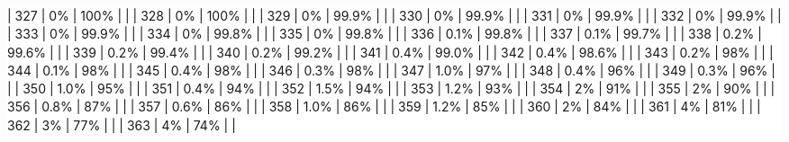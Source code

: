 | 327 | 0% | 100% |  |
| 328 | 0% | 100% |  |
| 329 | 0% | 99.9% |  |
| 330 | 0% | 99.9% |  |
| 331 | 0% | 99.9% |  |
| 332 | 0% | 99.9% |  |
| 333 | 0% | 99.9% |  |
| 334 | 0% | 99.8% |  |
| 335 | 0% | 99.8% |  |
| 336 | 0.1% | 99.8% |  |
| 337 | 0.1% | 99.7% |  |
| 338 | 0.2% | 99.6% |  |
| 339 | 0.2% | 99.4% |  |
| 340 | 0.2% | 99.2% |  |
| 341 | 0.4% | 99.0% |  |
| 342 | 0.4% | 98.6% |  |
| 343 | 0.2% | 98% |  |
| 344 | 0.1% | 98% |  |
| 345 | 0.4% | 98% |  |
| 346 | 0.3% | 98% |  |
| 347 | 1.0% | 97% |  |
| 348 | 0.4% | 96% |  |
| 349 | 0.3% | 96% |  |
| 350 | 1.0% | 95% |  |
| 351 | 0.4% | 94% |  |
| 352 | 1.5% | 94% |  |
| 353 | 1.2% | 93% |  |
| 354 | 2% | 91% |  |
| 355 | 2% | 90% |  |
| 356 | 0.8% | 87% |  |
| 357 | 0.6% | 86% |  |
| 358 | 1.0% | 86% |  |
| 359 | 1.2% | 85% |  |
| 360 | 2% | 84% |  |
| 361 | 4% | 81% |  |
| 362 | 3% | 77% |  |
| 363 | 4% | 74% |  |